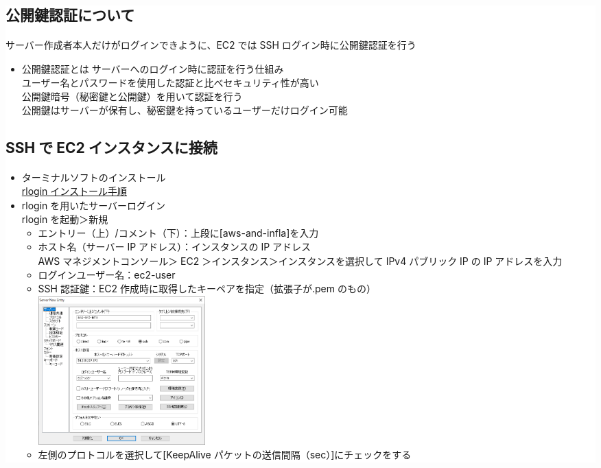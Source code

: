 ## 公開鍵認証について

サーバー作成者本人だけがログインできように、EC2 では SSH ログイン時に公開鍵認証を行う

- 公開鍵認証とは
  サーバーへのログイン時に認証を行う仕組み  
   ユーザー名とパスワードを使用した認証と比べセキュリティ性が高い  
   公開鍵暗号（秘密鍵と公開鍵）を用いて認証を行う  
   公開鍵はサーバーが保有し、秘密鍵を持っているユーザーだけログイン可能

## SSH で EC2 インスタンスに接続

- ターミナルソフトのインストール  
   [rlogin インストール手順](http://nanno.dip.jp/softlib/man/rlogin/#INSTALL)
- rlogin を用いたサーバーログイン  
   rlogin を起動＞新規
  - エントリー（上）/コメント（下）：上段に[aws-and-infla]を入力
  - ホスト名（サーバー IP アドレス）：インスタンスの IP アドレス  
    AWS マネジメントコンソール＞ EC2 ＞インスタンス＞インスタンスを選択して IPv4 パブリック IP の IP アドレスを入力
  - ログインユーザー名：ec2-user
  - SSH 認証鍵：EC2 作成時に取得したキーペアを指定（拡張子が.pem のもの）  
    <img src="./image/rloginの設定(1).png" width=30%>    
  - 左側のプロトコルを選択して[KeepAlive パケットの送信間隔（sec）]にチェックをする  